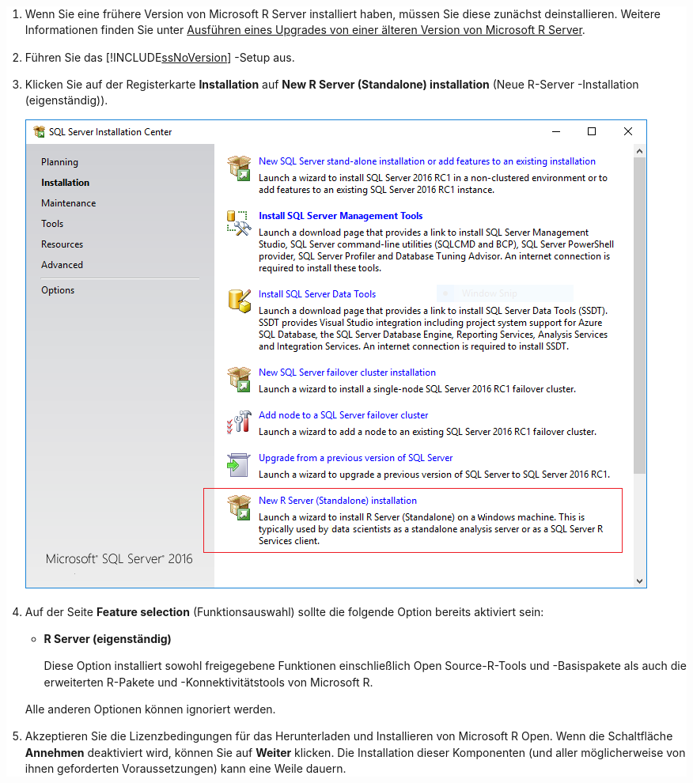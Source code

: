 1.  Wenn Sie eine frühere Version von Microsoft R Server installiert haben, müssen Sie diese zunächst deinstallieren.  Weitere Informationen finden Sie unter [Ausführen eines Upgrades von einer älteren Version von Microsoft R Server](#bkmk_Uninstall). 

2. Führen Sie das [!INCLUDE[ssNoVersion](../../includes/ssnoversion-md.md)] -Setup aus.  
  
2.  Klicken Sie auf der Registerkarte **Installation** auf **New R Server (Standalone) installation** (Neue R-Server -Installation (eigenständig)).  
  
     ![Setup option for R Server Standalone](../../advanced-analytics/r-services/media/rsql-rstandalonesetup.png "Setup option for R Server Standalone")  
  
3.  Auf der Seite **Feature selection** (Funktionsauswahl) sollte die folgende Option bereits aktiviert sein:  
  
    -   **R Server (eigenständig)**  
  
         Diese Option installiert sowohl freigegebene Funktionen einschließlich Open Source-R-Tools und -Basispakete als auch die erweiterten R-Pakete und -Konnektivitätstools von Microsoft R.  
  
     Alle anderen Optionen können ignoriert werden.  
  
4.  Akzeptieren Sie die Lizenzbedingungen für das Herunterladen und Installieren von Microsoft R Open. Wenn die Schaltfläche **Annehmen** deaktiviert wird, können Sie auf **Weiter** klicken. Die Installation dieser Komponenten (und aller möglicherweise von ihnen geforderten Voraussetzungen) kann eine Weile dauern.   
  